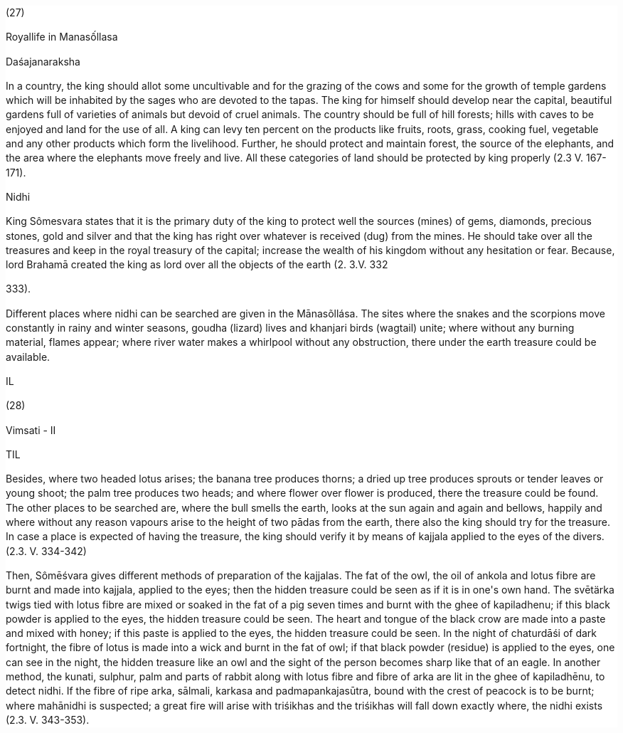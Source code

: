 (27) 

Royallife in Manasốllasa 

Daśajanaraksha 

In a country, the king should allot some uncultivable and for the grazing of the cows and some for the growth of temple gardens which will be inhabited by the sages who are devoted to the tapas. The king for himself should develop near the capital, beautiful gardens full of varieties of animals but devoid of cruel animals. The country should be full of hill forests; hills with caves to be enjoyed and land for the use of all. A king can levy ten percent on the products like fruits, roots, grass, cooking fuel, vegetable and any other products which form the livelihood. Further, he should protect and maintain forest, the source of the elephants, and the area where the elephants move freely and live. All these categories of land should be protected by king properly (2.3 V. 167-171). 

Nidhi 

King Sômesvara states that it is the primary duty of the king to protect well the sources (mines) of gems, diamonds, precious stones, gold and silver and that the king has right over whatever is received (dug) from the mines. He should take over all the treasures and keep in the royal treasury of the capital; increase the wealth of his kingdom without any hesitation or fear. Because, lord Brahamā created the king as lord over all the objects of the earth (2. 3.V. 332 

333). 

Different places where nidhi can be searched are given in the Mānasõllása. The sites where the snakes and the scorpions move constantly in rainy and winter seasons, goudha (lizard) lives and khanjari birds (wagtail) unite; where without any burning material, flames appear; where river water makes a whirlpool without any obstruction, there under the earth treasure could be available. 

IL 

(28) 

Vimsati - II 

TIL 

Besides, where two headed lotus arises; the banana tree produces thorns; a dried up tree produces sprouts or tender leaves or young shoot; the palm tree produces two heads; and where flower over flower is produced, there the treasure could be found. The other places to be searched are, where the bull smells the earth, looks at the sun again and again and bellows, happily and where without any reason vapours arise to the height of two pādas from the earth, there also the king should try for the treasure. In case a place is expected of having the treasure, the king should verify it by means of kajjala applied to the eyes of the divers. (2.3. V. 334-342) 

Then, Sômēśvara gives different methods of preparation of the kajjalas. The fat of the owl, the oil of ankola and lotus fibre are burnt and made into kajjala, applied to the eyes; then the hidden treasure could be seen as if it is in one's own hand. The svētärka twigs tied with lotus fibre are mixed or soaked in the fat of a pig seven times and burnt with the ghee of kapiladhenu; if this black powder is applied to the eyes, the hidden treasure could be seen. The heart and tongue of the black crow are made into a paste and mixed with honey; if this paste is applied to the eyes, the hidden treasure could be seen. In the night of chaturdāśi of dark fortnight, the fibre of lotus is made into a wick and burnt in the fat of owl; if that black powder (residue) is applied to the eyes, one can see in the night, the hidden treasure like an owl and the sight of the person becomes sharp like that of an eagle. In another method, the kunati, sulphur, palm and parts of rabbit along with lotus fibre and fibre of arka are lit in the ghee of kapiladhēnu, to detect nidhi. If the fibre of ripe arka, sālmali, karkasa and padmapankajasūtra, bound with the crest of peacock is to be burnt; where mahānidhi is suspected; a great fire will arise with triśikhas and the triśikhas will fall down exactly where, the nidhi exists (2.3. V. 343-353). 
